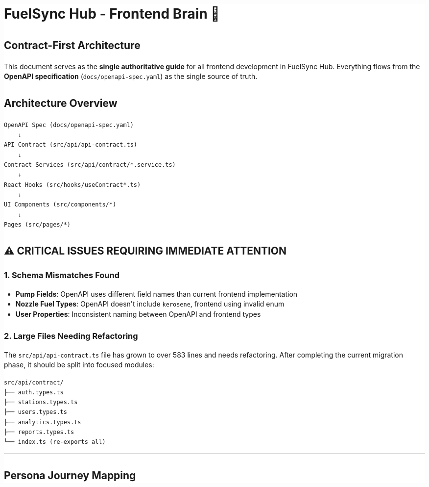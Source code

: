 
# FuelSync Hub - Frontend Brain 🧠

## Contract-First Architecture

This document serves as the **single authoritative guide** for all frontend development in FuelSync Hub. Everything flows from the **OpenAPI specification** (`docs/openapi-spec.yaml`) as the single source of truth.

## Architecture Overview

```
OpenAPI Spec (docs/openapi-spec.yaml)
    ↓
API Contract (src/api/api-contract.ts)
    ↓
Contract Services (src/api/contract/*.service.ts)
    ↓
React Hooks (src/hooks/useContract*.ts)
    ↓
UI Components (src/components/*)
    ↓
Pages (src/pages/*)
```

## ⚠️ CRITICAL ISSUES REQUIRING IMMEDIATE ATTENTION

### 1. Schema Mismatches Found
- **Pump Fields**: OpenAPI uses different field names than current frontend implementation
- **Nozzle Fuel Types**: OpenAPI doesn't include `kerosene`, frontend using invalid enum
- **User Properties**: Inconsistent naming between OpenAPI and frontend types

### 2. Large Files Needing Refactoring
The `src/api/api-contract.ts` file has grown to over 583 lines and needs refactoring. After completing the current migration phase, it should be split into focused modules:

```
src/api/contract/
├── auth.types.ts
├── stations.types.ts  
├── users.types.ts
├── analytics.types.ts
├── reports.types.ts
└── index.ts (re-exports all)
```

---

## Persona Journey Mapping
